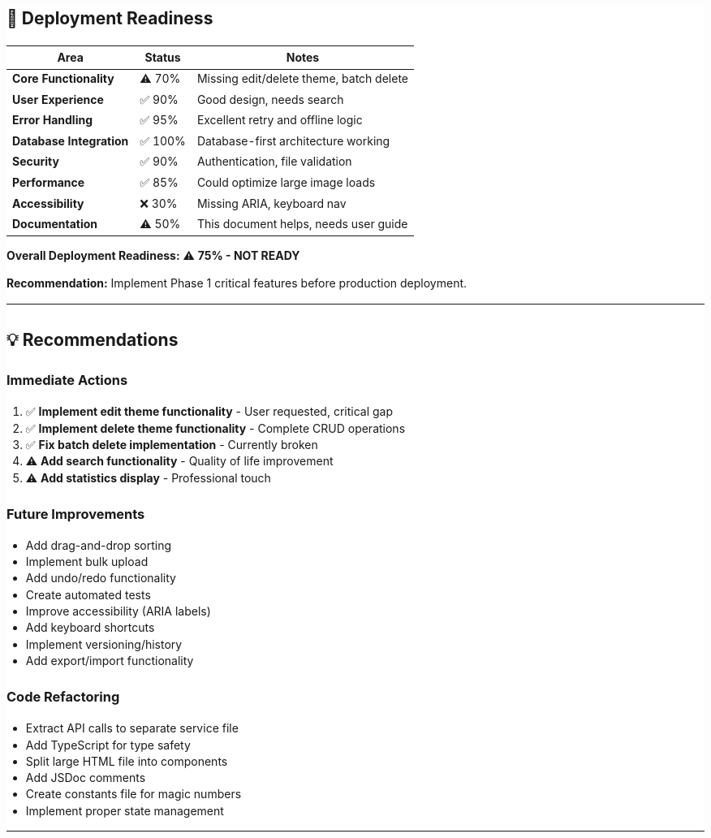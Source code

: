 
## 🚀 Deployment Readiness

| Area | Status | Notes |
|------|--------|-------|
| **Core Functionality** | ⚠️ 70% | Missing edit/delete theme, batch delete |
| **User Experience** | ✅ 90% | Good design, needs search |
| **Error Handling** | ✅ 95% | Excellent retry and offline logic |
| **Database Integration** | ✅ 100% | Database-first architecture working |
| **Security** | ✅ 90% | Authentication, file validation |
| **Performance** | ✅ 85% | Could optimize large image loads |
| **Accessibility** | ❌ 30% | Missing ARIA, keyboard nav |
| **Documentation** | ⚠️ 50% | This document helps, needs user guide |

**Overall Deployment Readiness:** ⚠️ **75% - NOT READY**

**Recommendation:** Implement Phase 1 critical features before production deployment.

---

## 💡 Recommendations

### Immediate Actions
1. ✅ **Implement edit theme functionality** - User requested, critical gap
2. ✅ **Implement delete theme functionality** - Complete CRUD operations
3. ✅ **Fix batch delete implementation** - Currently broken
4. ⚠️ **Add search functionality** - Quality of life improvement
5. ⚠️ **Add statistics display** - Professional touch

### Future Improvements
- Add drag-and-drop sorting
- Implement bulk upload
- Add undo/redo functionality
- Create automated tests
- Improve accessibility (ARIA labels)
- Add keyboard shortcuts
- Implement versioning/history
- Add export/import functionality

### Code Refactoring
- Extract API calls to separate service file
- Add TypeScript for type safety
- Split large HTML file into components
- Add JSDoc comments
- Create constants file for magic numbers
- Implement proper state management

---